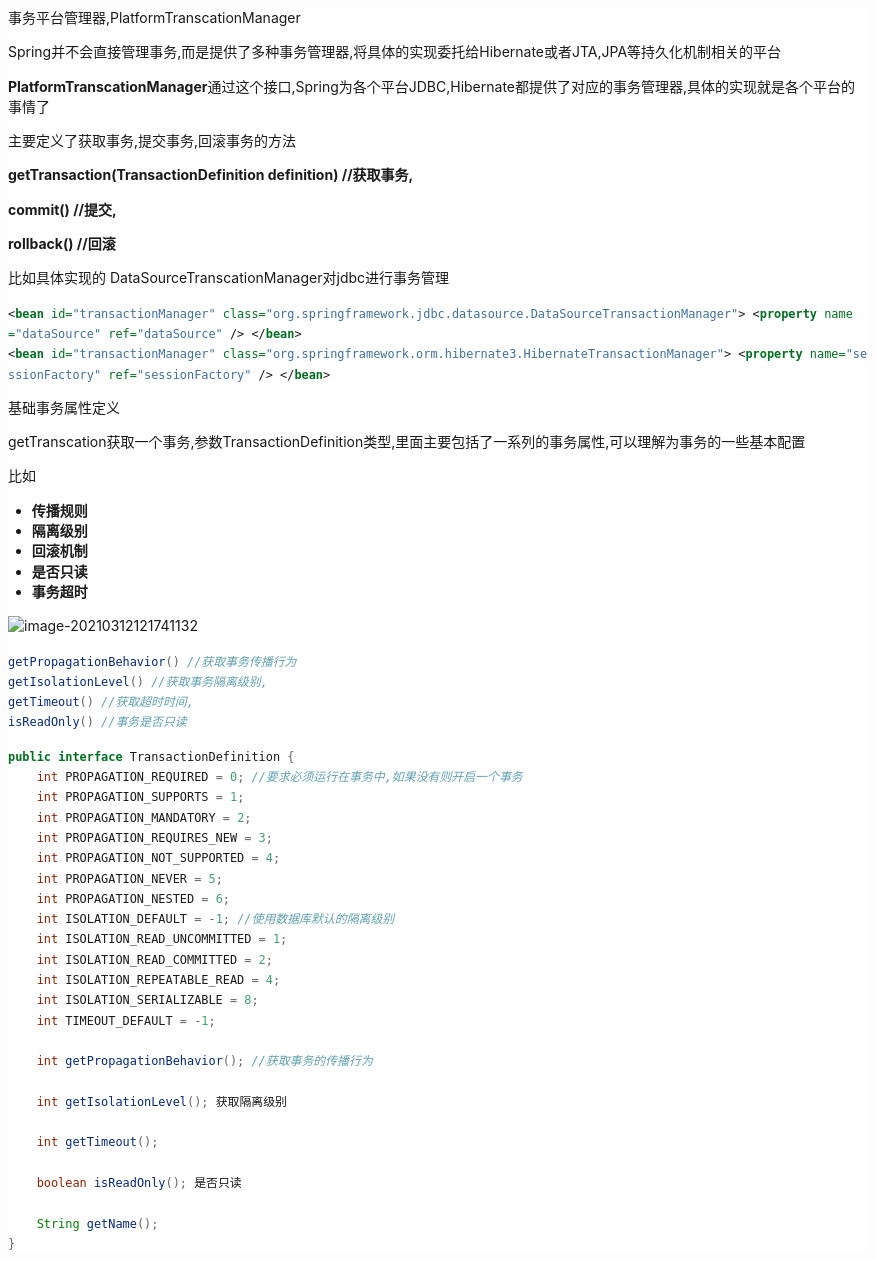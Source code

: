 事务平台管理器,PlatformTranscationManager

Spring并不会直接管理事务,而是提供了多种事务管理器,将具体的实现委托给Hibernate或者JTA,JPA等持久化机制相关的平台

**PlatformTranscationManager**通过这个接口,Spring为各个平台JDBC,Hibernate都提供了对应的事务管理器,具体的实现就是各个平台的事情了

主要定义了获取事务,提交事务,回滚事务的方法

**getTransaction(TransactionDefinition definition) //获取事务,**

**commit() //提交,**

**rollback() //回滚**

比如具体实现的 DataSourceTranscationManager对jdbc进行事务管理

```xml
<bean id="transactionManager" class="org.springframework.jdbc.datasource.DataSourceTransactionManager"> <property name="dataSource" ref="dataSource" /> </bean>
<bean id="transactionManager" class="org.springframework.orm.hibernate3.HibernateTransactionManager"> <property name="sessionFactory" ref="sessionFactory" /> </bean>
```

基础事务属性定义

getTranscation获取一个事务,参数TransactionDefinition类型,里面主要包括了一系列的事务属性,可以理解为事务的一些基本配置 

比如 

- **传播规则**
- **隔离级别**
- **回滚机制**
- **是否只读**
- **事务超时**

![image-20210312121741132](https://sober-feng.oss-cn-shanghai.aliyuncs.com/learning/pictures/image-20210312121741132.png)



```java
getPropagationBehavior() //获取事务传播行为
getIsolationLevel() //获取事务隔离级别,
getTimeout() //获取超时时间,
isReadOnly() //事务是否只读
```

```java
public interface TransactionDefinition {
    int PROPAGATION_REQUIRED = 0; //要求必须运行在事务中,如果没有则开启一个事务
    int PROPAGATION_SUPPORTS = 1;
    int PROPAGATION_MANDATORY = 2;
    int PROPAGATION_REQUIRES_NEW = 3;
    int PROPAGATION_NOT_SUPPORTED = 4;
    int PROPAGATION_NEVER = 5;
    int PROPAGATION_NESTED = 6;
    int ISOLATION_DEFAULT = -1; //使用数据库默认的隔离级别
    int ISOLATION_READ_UNCOMMITTED = 1;
    int ISOLATION_READ_COMMITTED = 2;
    int ISOLATION_REPEATABLE_READ = 4;
    int ISOLATION_SERIALIZABLE = 8;
    int TIMEOUT_DEFAULT = -1;

    int getPropagationBehavior(); //获取事务的传播行为	

    int getIsolationLevel(); 获取隔离级别

    int getTimeout(); 

    boolean isReadOnly(); 是否只读

    String getName();
}
```